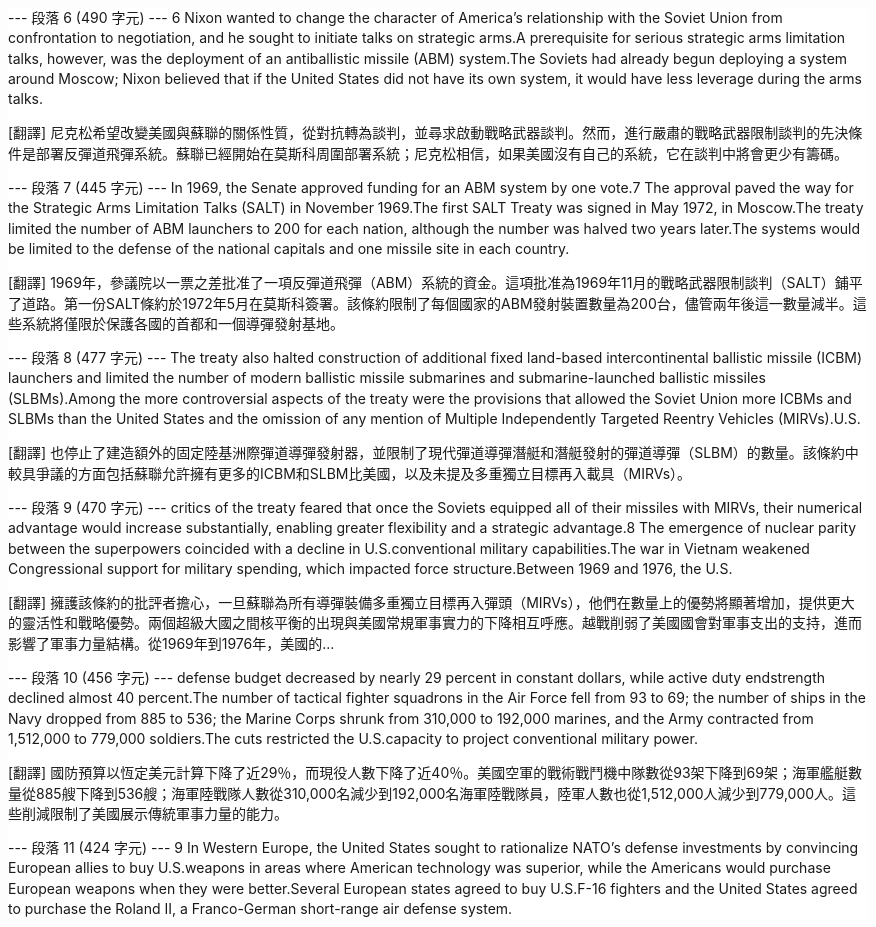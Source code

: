--- 段落 6 (490 字元) ---
6 Nixon wanted to change the character  of America’s relationship with the Soviet Union from confrontation to negotiation,  and he sought to initiate talks on strategic arms.A prerequisite for serious strategic  arms limitation talks, however, was the deployment of an antiballistic missile (ABM) system.The Soviets had already begun deploying a system around Moscow; Nixon  believed that if the United States did not have its own system, it would have less  leverage during the arms talks.

[翻譯]
尼克松希望改變美國與蘇聯的關係性質，從對抗轉為談判，並尋求啟動戰略武器談判。然而，進行嚴肅的戰略武器限制談判的先決條件是部署反彈道飛彈系統。蘇聯已經開始在莫斯科周圍部署系統；尼克松相信，如果美國沒有自己的系統，它在談判中將會更少有籌碼。

--- 段落 7 (445 字元) ---
In 1969, the Senate approved funding for an ABM  system by one vote.7  The approval paved the way for the Strategic Arms Limitation Talks (SALT) in November 1969.The first SALT Treaty was signed in May 1972, in Moscow.The treaty limited  the number of ABM launchers to 200 for each nation, although the number was  halved two years later.The systems would be limited to the defense of the national  capitals and one missile site in each country.

[翻譯]
1969年，參議院以一票之差批准了一項反彈道飛彈（ABM）系統的資金。這項批准為1969年11月的戰略武器限制談判（SALT）鋪平了道路。第一份SALT條約於1972年5月在莫斯科簽署。該條約限制了每個國家的ABM發射裝置數量為200台，儘管兩年後這一數量減半。這些系統將僅限於保護各國的首都和一個導彈發射基地。

--- 段落 8 (477 字元) ---
The treaty also halted construction of  additional fixed land-based intercontinental ballistic missile (ICBM) launchers and  limited the number of modern ballistic missile submarines and submarine-launched  ballistic missiles (SLBMs).Among the more controversial aspects of the treaty were  the provisions that allowed the Soviet Union more ICBMs and SLBMs than the  United States and the omission of any mention of Multiple Independently Targeted Reentry Vehicles (MIRVs).U.S.

[翻譯]
也停止了建造額外的固定陸基洲際彈道導彈發射器，並限制了現代彈道導彈潛艇和潛艇發射的彈道導彈（SLBM）的數量。該條約中較具爭議的方面包括蘇聯允許擁有更多的ICBM和SLBM比美國，以及未提及多重獨立目標再入載具（MIRVs）。

--- 段落 9 (470 字元) ---
critics of the treaty feared that once the Soviets  equipped all of their missiles with MIRVs, their numerical advantage would increase  substantially, enabling greater flexibility and a strategic advantage.8  The emergence of nuclear parity between the superpowers coincided with a decline  in U.S.conventional military capabilities.The war in Vietnam weakened Congressional support for military spending, which impacted force structure.Between  1969 and 1976, the U.S.

[翻譯]
擁護該條約的批評者擔心，一旦蘇聯為所有導彈裝備多重獨立目標再入彈頭（MIRVs），他們在數量上的優勢將顯著增加，提供更大的靈活性和戰略優勢。兩個超級大國之間核平衡的出現與美國常規軍事實力的下降相互呼應。越戰削弱了美國國會對軍事支出的支持，進而影響了軍事力量結構。從1969年到1976年，美國的...

--- 段落 10 (456 字元) ---
defense budget decreased by nearly 29 percent in constant  dollars, while active duty endstrength declined almost 40 percent.The number of  tactical fighter squadrons in the Air Force fell from 93 to 69; the number of ships  in the Navy dropped from 885 to 536; the Marine Corps shrunk from 310,000 to  192,000 marines, and the Army contracted from 1,512,000 to 779,000 soldiers.The  cuts restricted the U.S.capacity to project conventional military power.

[翻譯]
國防預算以恆定美元計算下降了近29％，而現役人數下降了近40％。美國空軍的戰術戰鬥機中隊數從93架下降到69架；海軍艦艇數量從885艘下降到536艘；海軍陸戰隊人數從310,000名減少到192,000名海軍陸戰隊員，陸軍人數也從1,512,000人減少到779,000人。這些削減限制了美國展示傳統軍事力量的能力。

--- 段落 11 (424 字元) ---
9  In Western Europe, the United States sought to rationalize NATO’s defense investments by convincing European allies to buy U.S.weapons in areas where American  technology was superior, while the Americans would purchase European weapons  when they were better.Several European states agreed to buy U.S.F-16 fighters and  the United States agreed to purchase the Roland II, a Franco-German short-range  air defense system.

